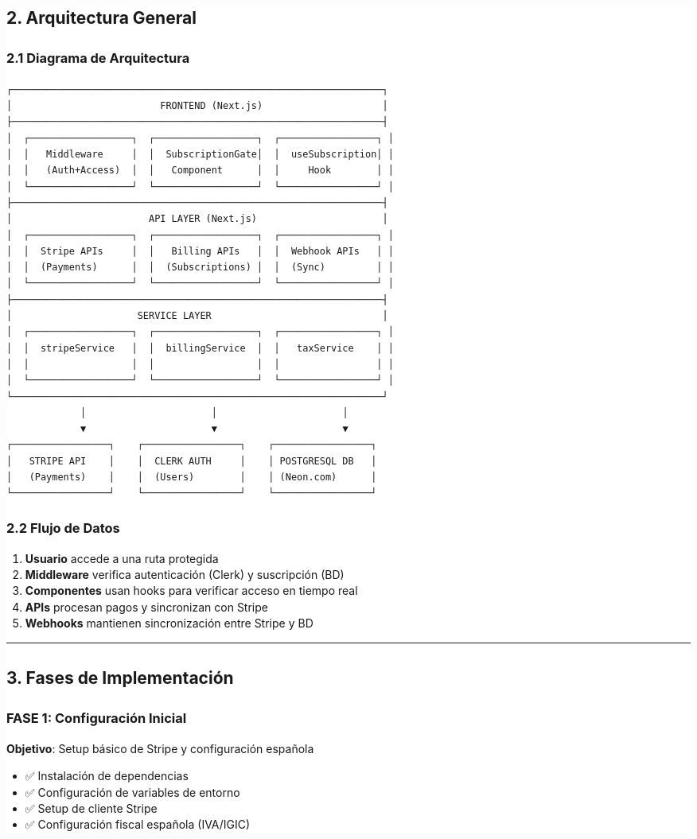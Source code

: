 ## 2. Arquitectura General

### 2.1 Diagrama de Arquitectura

```
┌─────────────────────────────────────────────────────────────────┐
│                          FRONTEND (Next.js)                     │
├─────────────────────────────────────────────────────────────────┤
│  ┌──────────────────┐  ┌──────────────────┐  ┌─────────────────┐ │
│  │   Middleware     │  │  SubscriptionGate│  │  useSubscription│ │
│  │   (Auth+Access)  │  │   Component      │  │     Hook        │ │
│  └──────────────────┘  └──────────────────┘  └─────────────────┘ │
├─────────────────────────────────────────────────────────────────┤
│                        API LAYER (Next.js)                      │
│  ┌──────────────────┐  ┌──────────────────┐  ┌─────────────────┐ │
│  │  Stripe APIs     │  │   Billing APIs   │  │  Webhook APIs   │ │
│  │  (Payments)      │  │  (Subscriptions) │  │  (Sync)         │ │
│  └──────────────────┘  └──────────────────┘  └─────────────────┘ │
├─────────────────────────────────────────────────────────────────┤
│                      SERVICE LAYER                              │
│  ┌──────────────────┐  ┌──────────────────┐  ┌─────────────────┐ │
│  │  stripeService   │  │  billingService  │  │   taxService    │ │
│  │                  │  │                  │  │                 │ │
│  └──────────────────┘  └──────────────────┘  └─────────────────┘ │
└─────────────────────────────────────────────────────────────────┘
             │                      │                      │
             ▼                      ▼                      ▼
┌─────────────────┐    ┌─────────────────┐    ┌─────────────────┐
│   STRIPE API    │    │  CLERK AUTH     │    │ POSTGRESQL DB   │
│   (Payments)    │    │  (Users)        │    │ (Neon.com)      │
└─────────────────┘    └─────────────────┘    └─────────────────┘
```

### 2.2 Flujo de Datos
1. **Usuario** accede a una ruta protegida
2. **Middleware** verifica autenticación (Clerk) y suscripción (BD)
3. **Componentes** usan hooks para verificar acceso en tiempo real
4. **APIs** procesan pagos y sincronizan con Stripe
5. **Webhooks** mantienen sincronización entre Stripe y BD

---

## 3. Fases de Implementación

### FASE 1: Configuración Inicial
**Objetivo**: Setup básico de Stripe y configuración española
- ✅ Instalación de dependencias
- ✅ Configuración de variables de entorno
- ✅ Setup de cliente Stripe
- ✅ Configuración fiscal española (IVA/IGIC)
